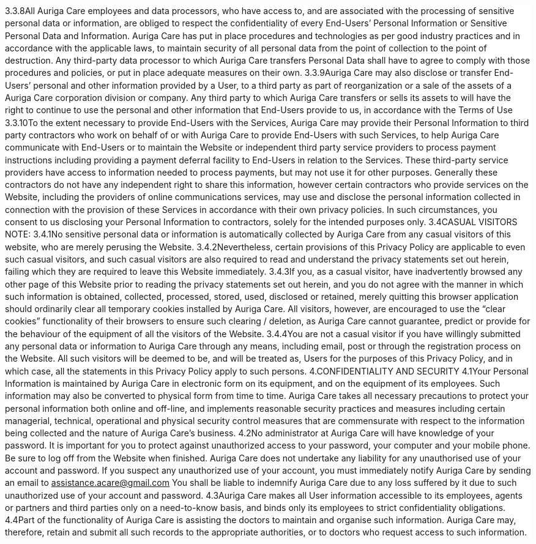 3.3.8All Auriga Care employees and data processors, who have access to, and are associated with the processing of sensitive personal data or information, are obliged to respect the confidentiality of every End-Users’ Personal Information or Sensitive Personal Data and Information. Auriga Care has put in place procedures and technologies as per good industry practices and in accordance with the applicable laws, to maintain security of all personal data from the point of collection to the point of destruction. Any third-party data processor to which Auriga Care transfers Personal Data shall have to agree to comply with those procedures and policies, or put in place adequate measures on their own. 
3.3.9Auriga Care may also disclose or transfer End-Users’ personal and other information provided by a User, to a third party as part of reorganization or a sale of the assets of a Auriga Care corporation division or company. Any third party to which Auriga Care transfers or sells its assets to will have the right to continue to use the personal and other information that End-Users provide to us, in accordance with the Terms of Use 
3.3.10To the extent necessary to provide End-Users with the Services, Auriga Care may provide their Personal Information to third party contractors who work on behalf of or with Auriga Care to provide End-Users with such Services, to help Auriga Care communicate with End-Users or to maintain the Website or independent third party service providers to process payment instructions including providing a payment deferral facility to End-Users in relation to the Services. These third-party service providers have access to information needed to process payments, but may not use it for other purposes. Generally these contractors do not have any independent right to share this information, however certain contractors who provide services on the Website, including the providers of online communications services, may use and disclose the personal information collected in connection with the provision of these Services in accordance with their own privacy policies. In such circumstances, you consent to us disclosing your Personal Information to contractors, solely for the intended purposes only. 
3.4CASUAL VISITORS NOTE: 
3.4.1No sensitive personal data or information is automatically collected by Auriga Care from any casual visitors of this website, who are merely perusing the Website. 
3.4.2Nevertheless, certain provisions of this Privacy Policy are applicable to even such casual visitors, and such casual visitors are also required to read and understand the privacy statements set out herein, failing which they are required to leave this Website immediately. 
3.4.3If you, as a casual visitor, have inadvertently browsed any other page of this Website prior to reading the privacy statements set out herein, and you do not agree with the manner in which such information is obtained, collected, processed, stored, used, disclosed or retained, merely quitting this browser application should ordinarily clear all temporary cookies installed by Auriga Care. All visitors, however, are encouraged to use the “clear cookies” functionality of their browsers to ensure such clearing / deletion, as Auriga Care cannot guarantee, predict or provide for the behaviour of the equipment of all the visitors of the Website. 
3.4.4You are not a casual visitor if you have willingly submitted any personal data or information to Auriga Care through any means, including email, post or through the registration process on the Website. All such visitors will be deemed to be, and will be treated as, Users for the purposes of this Privacy Policy, and in which case, all the statements in this Privacy Policy apply to such persons. 
4.CONFIDENTIALITY AND SECURITY
4.1Your Personal Information is maintained by Auriga Care in electronic form on its equipment, and on the equipment of its employees. Such information may also be converted to physical form from time to time. Auriga Care takes all necessary precautions to protect your personal information both online and off-line, and implements reasonable security practices and measures including certain managerial, technical, operational and physical security control measures that are commensurate with respect to the information being collected and the nature of Auriga Care’s business. 
4.2No administrator at Auriga Care will have knowledge of your password. It is important for you to protect against unauthorized access to your password, your computer and your mobile phone. Be sure to log off from the Website when finished. Auriga Care does not undertake any liability for any unauthorised use of your account and password. If you suspect any unauthorized use of your account, you must immediately notify Auriga Care by sending an email to assistance.acare@gmail.com You shall be liable to indemnify Auriga Care due to any loss suffered by it due to such unauthorized use of your account and password. 
4.3Auriga Care makes all User information accessible to its employees, agents or partners and third parties only on a need-to-know basis, and binds only its employees to strict confidentiality obligations. 
4.4Part of the functionality of Auriga Care is assisting the doctors to maintain and organise such information. Auriga Care may, therefore, retain and submit all such records to the appropriate authorities, or to doctors who request access to such information. 